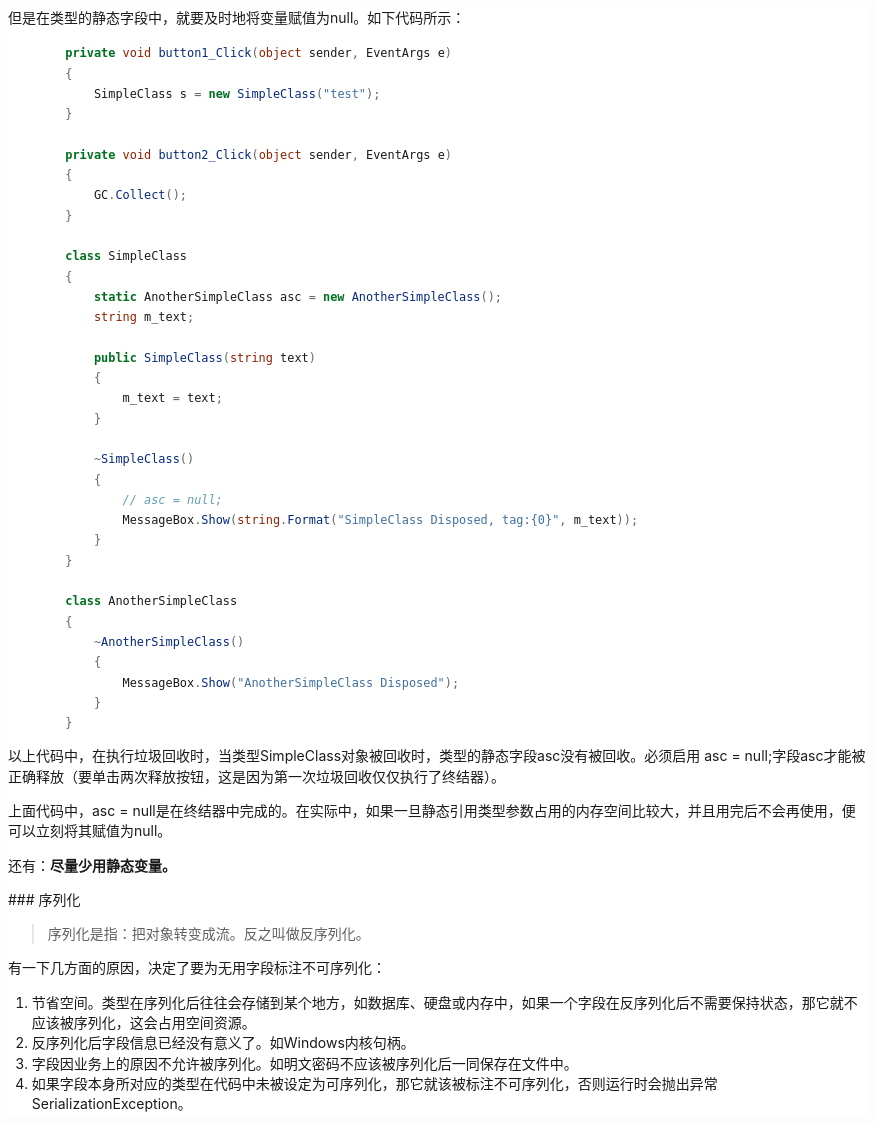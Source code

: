 但是在类型的静态字段中，就要及时地将变量赋值为null。如下代码所示：
```C#
        private void button1_Click(object sender, EventArgs e)
        {
            SimpleClass s = new SimpleClass("test");
        }

        private void button2_Click(object sender, EventArgs e)
        {
            GC.Collect();
        } 

        class SimpleClass
        {
            static AnotherSimpleClass asc = new AnotherSimpleClass();
            string m_text;

            public SimpleClass(string text)
            {
                m_text = text;
            }

            ~SimpleClass()
            {
                // asc = null;
                MessageBox.Show(string.Format("SimpleClass Disposed, tag:{0}", m_text));
            }
        }

        class AnotherSimpleClass
        {
            ~AnotherSimpleClass()
            {
                MessageBox.Show("AnotherSimpleClass Disposed");
            }
        }
```

以上代码中，在执行垃圾回收时，当类型SimpleClass对象被回收时，类型的静态字段asc没有被回收。必须启用 asc = null;字段asc才能被正确释放（要单击两次释放按钮，这是因为第一次垃圾回收仅仅执行了终结器）。

上面代码中，asc = null是在终结器中完成的。在实际中，如果一旦静态引用类型参数占用的内存空间比较大，并且用完后不会再使用，便可以立刻将其赋值为null。

还有：**尽量少用静态变量。**


<p id = "serialize"></p>
### 序列化

> 序列化是指：把对象转变成流。反之叫做反序列化。

有一下几方面的原因，决定了要为无用字段标注不可序列化：
1. 节省空间。类型在序列化后往往会存储到某个地方，如数据库、硬盘或内存中，如果一个字段在反序列化后不需要保持状态，那它就不应该被序列化，这会占用空间资源。
2. 反序列化后字段信息已经没有意义了。如Windows内核句柄。
3. 字段因业务上的原因不允许被序列化。如明文密码不应该被序列化后一同保存在文件中。
4. 如果字段本身所对应的类型在代码中未被设定为可序列化，那它就该被标注不可序列化，否则运行时会抛出异常SerializationException。
